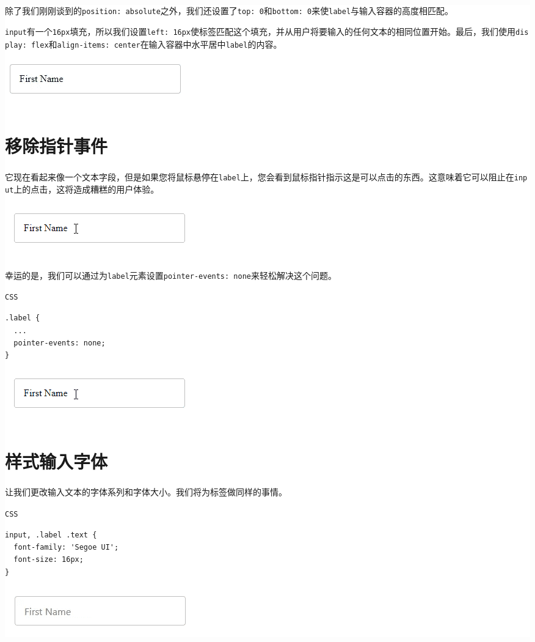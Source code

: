 除了我们刚刚谈到的`position: absolute`之外，我们还设置了`top: 0`和`bottom: 0`来使`label`与输入容器的高度相匹配。

`input`有一个`16px`填充，所以我们设置`left: 16px`使标签匹配这个填充，并从用户将要输入的任何文本的相同位置开始。最后，我们使用`display: flex`和`align-items: center`在输入容器中水平居中`label`的内容。

![](img/a9b972a7b631433f600772d314c5a247.png)

# 移除指针事件

它现在看起来像一个文本字段，但是如果您将鼠标悬停在`label`上，您会看到鼠标指针指示这是可以点击的东西。这意味着它可以阻止在`input`上的点击，这将造成糟糕的用户体验。

![](img/7cbb46a6d9284feba7221c3682404331.png)

幸运的是，我们可以通过为`label`元素设置`pointer-events: none`来轻松解决这个问题。

`CSS`

```
.label {
  ...
  pointer-events: none;
}
```

![](img/19f285b5438281cb60dc11bec959d450.png)

# 样式输入字体

让我们更改输入文本的字体系列和字体大小。我们将为标签做同样的事情。

`CSS`

```
input, .label .text {
  font-family: 'Segoe UI';
  font-size: 16px;
}
```

![](img/5a4d23cdca22a5baa3e602bbb160d69e.png)

